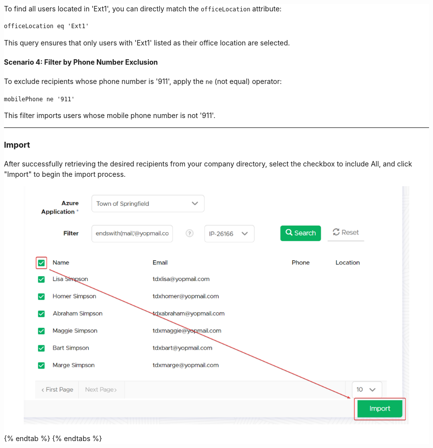 To find all users located in 'Ext1', you can directly match the `officeLocation` attribute:

```plaintext
officeLocation eq 'Ext1'
```

This query ensures that only users with 'Ext1' listed as their office location are selected.

#### Scenario 4: Filter by Phone Number Exclusion

To exclude recipients whose phone number is '911', apply the `ne` (not equal) operator:

```plaintext
mobilePhone ne '911'
```

This filter imports users whose mobile phone number is not '911'.

***

### Import

After successfully retrieving the desired recipients from your company directory, select the checkbox to include All, and click "Import" to begin the import process.

<figure><img src="../../.gitbook/assets/image (587).png" alt=""><figcaption></figcaption></figure>
{% endtab %}
{% endtabs %}
